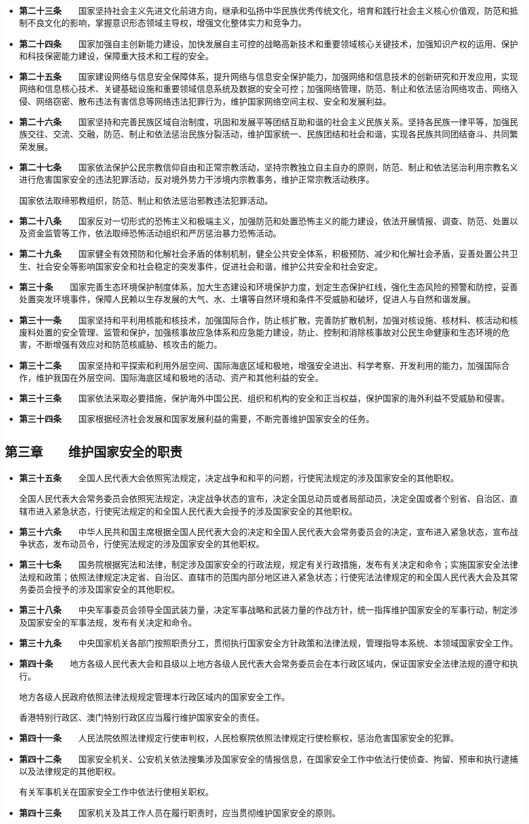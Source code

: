 - **第二十三条**　　国家坚持社会主义先进文化前进方向，继承和弘扬中华民族优秀传统文化，培育和践行社会主义核心价值观，防范和抵制不良文化的影响，掌握意识形态领域主导权，增强文化整体实力和竞争力。

- **第二十四条**　　国家加强自主创新能力建设，加快发展自主可控的战略高新技术和重要领域核心关键技术，加强知识产权的运用、保护和科技保密能力建设，保障重大技术和工程的安全。

- **第二十五条**　　国家建设网络与信息安全保障体系，提升网络与信息安全保护能力，加强网络和信息技术的创新研究和开发应用，实现网络和信息核心技术、关键基础设施和重要领域信息系统及数据的安全可控；加强网络管理，防范、制止和依法惩治网络攻击、网络入侵、网络窃密、散布违法有害信息等网络违法犯罪行为，维护国家网络空间主权、安全和发展利益。

- **第二十六条**　　国家坚持和完善民族区域自治制度，巩固和发展平等团结互助和谐的社会主义民族关系。坚持各民族一律平等，加强民族交往、交流、交融，防范、制止和依法惩治民族分裂活动，维护国家统一、民族团结和社会和谐，实现各民族共同团结奋斗、共同繁荣发展。

- **第二十七条**　　国家依法保护公民宗教信仰自由和正常宗教活动，坚持宗教独立自主自办的原则，防范、制止和依法惩治利用宗教名义进行危害国家安全的违法犯罪活动，反对境外势力干涉境内宗教事务，维护正常宗教活动秩序。

  国家依法取缔邪教组织，防范、制止和依法惩治邪教违法犯罪活动。

- **第二十八条**　　国家反对一切形式的恐怖主义和极端主义，加强防范和处置恐怖主义的能力建设，依法开展情报、调查、防范、处置以及资金监管等工作，依法取缔恐怖活动组织和严厉惩治暴力恐怖活动。

- **第二十九条**　　国家健全有效预防和化解社会矛盾的体制机制，健全公共安全体系，积极预防、减少和化解社会矛盾，妥善处置公共卫生、社会安全等影响国家安全和社会稳定的突发事件，促进社会和谐，维护公共安全和社会安定。

- **第三十条**　　国家完善生态环境保护制度体系，加大生态建设和环境保护力度，划定生态保护红线，强化生态风险的预警和防控，妥善处置突发环境事件，保障人民赖以生存发展的大气、水、土壤等自然环境和条件不受威胁和破坏，促进人与自然和谐发展。

- **第三十一条**　　国家坚持和平利用核能和核技术，加强国际合作，防止核扩散，完善防扩散机制，加强对核设施、核材料、核活动和核废料处置的安全管理、监管和保护，加强核事故应急体系和应急能力建设，防止、控制和消除核事故对公民生命健康和生态环境的危害，不断增强有效应对和防范核威胁、核攻击的能力。

- **第三十二条**　　国家坚持和平探索和利用外层空间、国际海底区域和极地，增强安全进出、科学考察、开发利用的能力，加强国际合作，维护我国在外层空间、国际海底区域和极地的活动、资产和其他利益的安全。

- **第三十三条**　　国家依法采取必要措施，保护海外中国公民、组织和机构的安全和正当权益，保护国家的海外利益不受威胁和侵害。

- **第三十四条**　　国家根据经济社会发展和国家发展利益的需要，不断完善维护国家安全的任务。

## 第三章　　维护国家安全的职责

- **第三十五条**　　全国人民代表大会依照宪法规定，决定战争和和平的问题，行使宪法规定的涉及国家安全的其他职权。

  全国人民代表大会常务委员会依照宪法规定，决定战争状态的宣布，决定全国总动员或者局部动员，决定全国或者个别省、自治区、直辖市进入紧急状态，行使宪法规定的和全国人民代表大会授予的涉及国家安全的其他职权。

- **第三十六条**　　中华人民共和国主席根据全国人民代表大会的决定和全国人民代表大会常务委员会的决定，宣布进入紧急状态，宣布战争状态，发布动员令，行使宪法规定的涉及国家安全的其他职权。

- **第三十七条**　　国务院根据宪法和法律，制定涉及国家安全的行政法规，规定有关行政措施，发布有关决定和命令；实施国家安全法律法规和政策；依照法律规定决定省、自治区、直辖市的范围内部分地区进入紧急状态；行使宪法法律规定的和全国人民代表大会及其常务委员会授予的涉及国家安全的其他职权。

- **第三十八条**　　中央军事委员会领导全国武装力量，决定军事战略和武装力量的作战方针，统一指挥维护国家安全的军事行动，制定涉及国家安全的军事法规，发布有关决定和命令。

- **第三十九条**　　中央国家机关各部门按照职责分工，贯彻执行国家安全方针政策和法律法规，管理指导本系统、本领域国家安全工作。

- **第四十条**　　地方各级人民代表大会和县级以上地方各级人民代表大会常务委员会在本行政区域内，保证国家安全法律法规的遵守和执行。

  地方各级人民政府依照法律法规规定管理本行政区域内的国家安全工作。

  香港特别行政区、澳门特别行政区应当履行维护国家安全的责任。

- **第四十一条**　　人民法院依照法律规定行使审判权，人民检察院依照法律规定行使检察权，惩治危害国家安全的犯罪。

- **第四十二条**　　国家安全机关、公安机关依法搜集涉及国家安全的情报信息，在国家安全工作中依法行使侦查、拘留、预审和执行逮捕以及法律规定的其他职权。

  有关军事机关在国家安全工作中依法行使相关职权。

- **第四十三条**　　国家机关及其工作人员在履行职责时，应当贯彻维护国家安全的原则。
